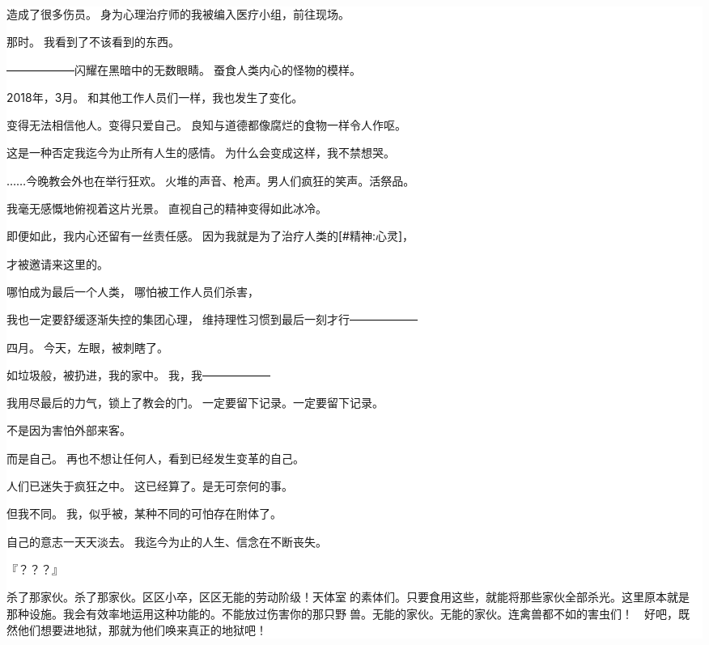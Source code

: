 造成了很多伤员。
身为心理治疗师的我被编入医疗小组，前往现场。

那时。
我看到了不该看到的东西。

——————闪耀在黑暗中的无数眼睛。
蚕食人类内心的怪物的模样。

2018年，3月。
和其他工作人员们一样，我也发生了变化。

变得无法相信他人。变得只爱自己。
良知与道德都像腐烂的食物一样令人作呕。

这是一种否定我迄今为止所有人生的感情。
为什么会变成这样，我不禁想哭。

……今晚教会外也在举行狂欢。
火堆的声音、枪声。男人们疯狂的笑声。活祭品。

我毫无感慨地俯视着这片光景。
直视自己的精神变得如此冰冷。

即便如此，我内心还留有一丝责任感。
因为我就是为了治疗人类的[#精神:心灵]，

才被邀请来这里的。

哪怕成为最后一个人类，
哪怕被工作人员们杀害，

我也一定要舒缓逐渐失控的集团心理，
维持理性习惯到最后一刻才行——————

四月。
今天，左眼，被刺瞎了。

如垃圾般，被扔进，我的家中。
我，我——————

我用尽最后的力气，锁上了教会的门。
一定要留下记录。一定要留下记录。

不是因为害怕外部来客。

而是自己。
再也不想让任何人，看到已经发生变革的自己。

人们已迷失于疯狂之中。
这已经算了。是无可奈何的事。

但我不同。
我，似乎被，某种不同的可怕存在附体了。

自己的意志一天天淡去。
我迄今为止的人生、信念在不断丧失。

『？？？』

杀了那家伙。杀了那家伙。区区小卒，区区无能的劳动阶级！天体室
的素体们。只要食用这些，就能将那些家伙全部杀光。这里原本就是
那种设施。我会有效率地运用这种功能的。不能放过伤害你的那只野
兽。无能的家伙。无能的家伙。连禽兽都不如的害虫们！　好吧，既
然他们想要进地狱，那就为他们唤来真正的地狱吧！
